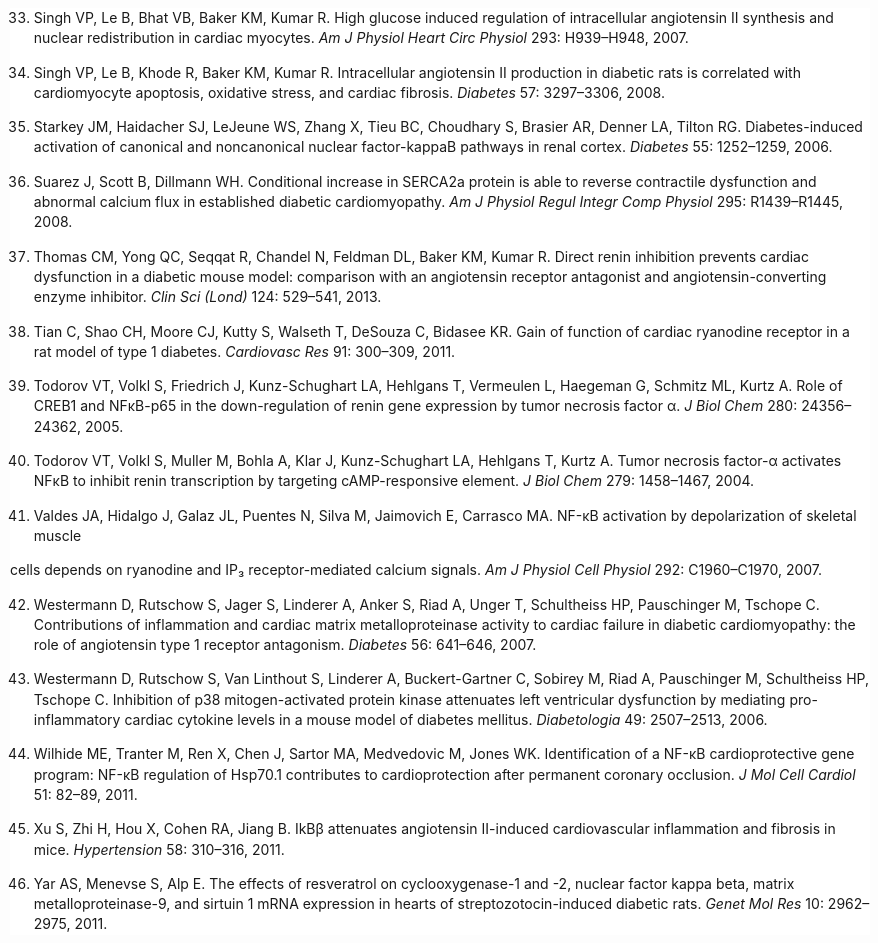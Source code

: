 33. Singh VP, Le B, Bhat VB, Baker KM, Kumar R. High glucose induced regulation of intracellular angiotensin II synthesis and nuclear redistribution in cardiac myocytes. *Am J Physiol Heart Circ Physiol* 293: H939–H948, 2007.

34. Singh VP, Le B, Khode R, Baker KM, Kumar R. Intracellular angiotensin II production in diabetic rats is correlated with cardiomyocyte apoptosis, oxidative stress, and cardiac fibrosis. *Diabetes* 57: 3297–3306, 2008.

35. Starkey JM, Haidacher SJ, LeJeune WS, Zhang X, Tieu BC, Choudhary S, Brasier AR, Denner LA, Tilton RG. Diabetes-induced activation of canonical and noncanonical nuclear factor-kappaB pathways in renal cortex. *Diabetes* 55: 1252–1259, 2006.

36. Suarez J, Scott B, Dillmann WH. Conditional increase in SERCA2a protein is able to reverse contractile dysfunction and abnormal calcium flux in established diabetic cardiomyopathy. *Am J Physiol Regul Integr Comp Physiol* 295: R1439–R1445, 2008.

37. Thomas CM, Yong QC, Seqqat R, Chandel N, Feldman DL, Baker KM, Kumar R. Direct renin inhibition prevents cardiac dysfunction in a diabetic mouse model: comparison with an angiotensin receptor antagonist and angiotensin-converting enzyme inhibitor. *Clin Sci (Lond)* 124: 529–541, 2013.

38. Tian C, Shao CH, Moore CJ, Kutty S, Walseth T, DeSouza C, Bidasee KR. Gain of function of cardiac ryanodine receptor in a rat model of type 1 diabetes. *Cardiovasc Res* 91: 300–309, 2011.

39. Todorov VT, Volkl S, Friedrich J, Kunz-Schughart LA, Hehlgans T, Vermeulen L, Haegeman G, Schmitz ML, Kurtz A. Role of CREB1 and NFκB-p65 in the down-regulation of renin gene expression by tumor necrosis factor α. *J Biol Chem* 280: 24356–24362, 2005.

40. Todorov VT, Volkl S, Muller M, Bohla A, Klar J, Kunz-Schughart LA, Hehlgans T, Kurtz A. Tumor necrosis factor-α activates NFκB to inhibit renin transcription by targeting cAMP-responsive element. *J Biol Chem* 279: 1458–1467, 2004.

41. Valdes JA, Hidalgo J, Galaz JL, Puentes N, Silva M, Jaimovich E, Carrasco MA. NF-κB activation by depolarization of skeletal muscle

cells depends on ryanodine and IP₃ receptor-mediated calcium signals. *Am J Physiol Cell Physiol* 292: C1960–C1970, 2007.

42. Westermann D, Rutschow S, Jager S, Linderer A, Anker S, Riad A, Unger T, Schultheiss HP, Pauschinger M, Tschope C. Contributions of inflammation and cardiac matrix metalloproteinase activity to cardiac failure in diabetic cardiomyopathy: the role of angiotensin type 1 receptor antagonism. *Diabetes* 56: 641–646, 2007.

43. Westermann D, Rutschow S, Van Linthout S, Linderer A, Buckert-Gartner C, Sobirey M, Riad A, Pauschinger M, Schultheiss HP, Tschope C. Inhibition of p38 mitogen-activated protein kinase attenuates left ventricular dysfunction by mediating pro-inflammatory cardiac cytokine levels in a mouse model of diabetes mellitus. *Diabetologia* 49: 2507–2513, 2006.

44. Wilhide ME, Tranter M, Ren X, Chen J, Sartor MA, Medvedovic M, Jones WK. Identification of a NF-κB cardioprotective gene program: NF-κB regulation of Hsp70.1 contributes to cardioprotection after permanent coronary occlusion. *J Mol Cell Cardiol* 51: 82–89, 2011.

45. Xu S, Zhi H, Hou X, Cohen RA, Jiang B. IkBβ attenuates angiotensin II-induced cardiovascular inflammation and fibrosis in mice. *Hypertension* 58: 310–316, 2011.

46. Yar AS, Menevse S, Alp E. The effects of resveratrol on cyclooxygenase-1 and -2, nuclear factor kappa beta, matrix metalloproteinase-9, and sirtuin 1 mRNA expression in hearts of streptozotocin-induced diabetic rats. *Genet Mol Res* 10: 2962–2975, 2011.
